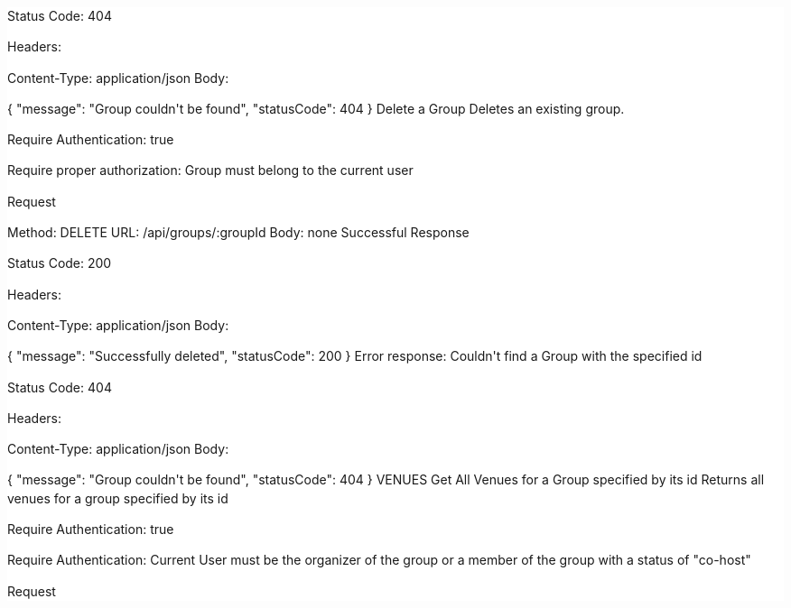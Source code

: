 Status Code: 404

Headers:

Content-Type: application/json
Body:

{
  "message": "Group couldn't be found",
  "statusCode": 404
}
Delete a Group
Deletes an existing group.

Require Authentication: true

Require proper authorization: Group must belong to the current user

Request

Method: DELETE
URL: /api/groups/:groupId
Body: none
Successful Response

Status Code: 200

Headers:

Content-Type: application/json
Body:

{
  "message": "Successfully deleted",
  "statusCode": 200
}
Error response: Couldn't find a Group with the specified id

Status Code: 404

Headers:

Content-Type: application/json
Body:

{
  "message": "Group couldn't be found",
  "statusCode": 404
}
VENUES
Get All Venues for a Group specified by its id
Returns all venues for a group specified by its id

Require Authentication: true

Require Authentication: Current User must be the organizer of the group or a member of the group with a status of "co-host"

Request
